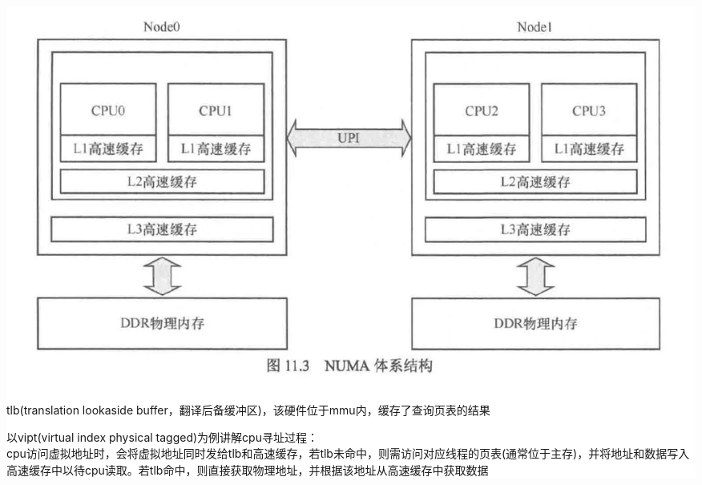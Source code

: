 ![](assets/316801916276822.webp)

tlb(translation lookaside buffer，翻译后备缓冲区)，该硬件位于mmu内，缓存了查询页表的结果  

以vipt(virtual index physical tagged)为例讲解cpu寻址过程：  
cpu访问虚拟地址时，会将虚拟地址同时发给tlb和高速缓存，若tlb未命中，则需访问对应线程的页表(通常位于主存)，并将地址和数据写入高速缓存中以待cpu读取。若tlb命中，则直接获取物理地址，并根据该地址从高速缓存中获取数据